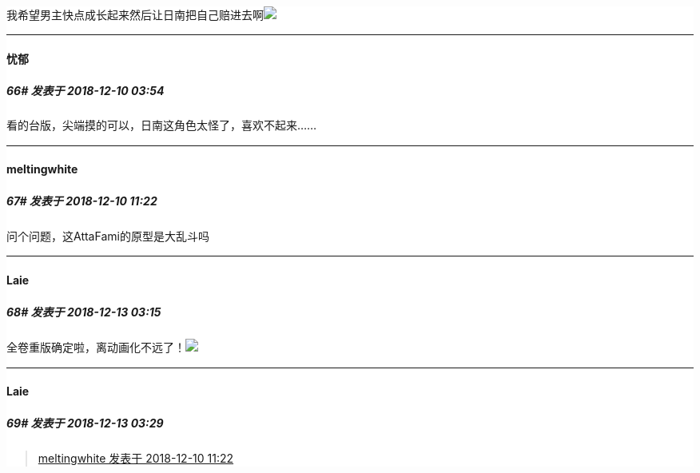 


我希望男主快点成长起来然后让日南把自己赔进去啊<img src="https://static.saraba1st.com/image/smiley/face2017/074.png" referrerpolicy="no-referrer">







*****

####  忧郁  
##### 66#       发表于 2018-12-10 03:54




看的台版，尖端摸的可以，日南这角色太怪了，喜欢不起来……







*****

####  meltingwhite  
##### 67#       发表于 2018-12-10 11:22




问个问题，这AttaFami的原型是大乱斗吗







*****

####  Laie  
##### 68#       发表于 2018-12-13 03:15




全卷重版确定啦，离动画化不远了！<img src="https://static.saraba1st.com/image/smiley/animal2017/008.png" referrerpolicy="no-referrer">







*****

####  Laie  
##### 69#       发表于 2018-12-13 03:29



<blockquote><a href="httphttps://bbs.saraba1st.com/2b/forum.php?mod=redirect&amp;goto=findpost&amp;pid=41893013&amp;ptid=1794641" target="_blank">meltingwhite 发表于 2018-12-10 11:22</a>

